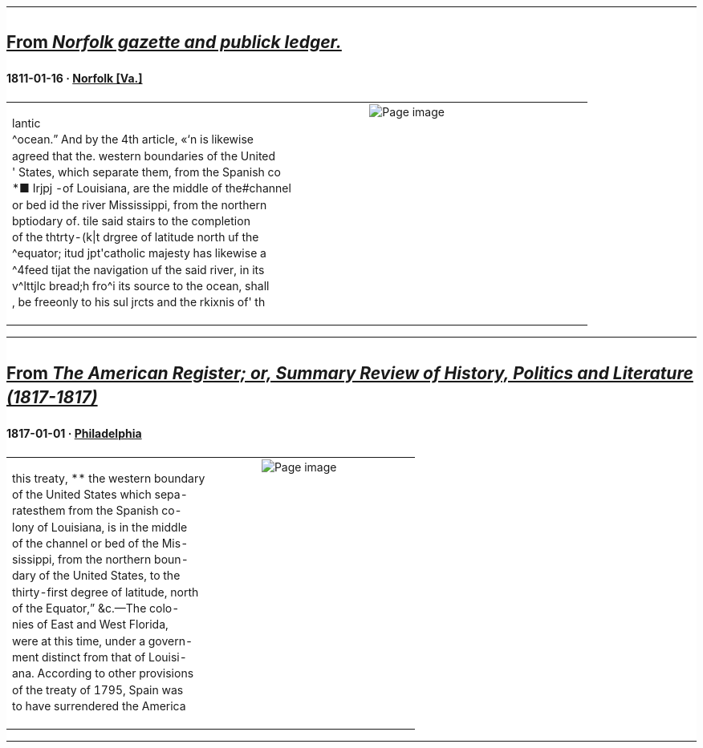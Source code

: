 
---

## [From _Norfolk gazette and publick ledger._](https://www.loc.gov/resource/sn85025815/1811-01-16/ed-1/?sp=2)

#### 1811-01-16 &middot; [Norfolk [Va.]](http://dbpedia.org/resource/Norfolk%2C_Virginia)

<table style="width: 100%;"><tr><td style="width: 50%">

lantic  
^ocean.” And by the 4th article, «‘n is likewise  
agreed that the. western boundaries of the United  
&#x27; States, which separate them, from the Spanish co­  
*■ Irjpj -of Louisiana, are the middle of the#channel  
or bed id the river Mississippi, from the northern  
bptiodary of. tile said stairs to the completion  
of the thtrty-(k|t drgree of latitude north uf the  
^equator; itud jpt&#x27;catholic majesty has likewise a­  
^4feed tijat the navigation uf the said river, in its  
v^lttjlc bread;h fro^i its source to the ocean, shall  
, be freeonly to his sul jrcts and the rkixnis of&#x27; th
</td><td style="width: 50%; max-height: 75%; margin: auto; display: block;">
<img alt="Page image" src="https://tile.loc.gov/image-services/iiif/service:ndnp:vi:batch_vi_alpina_ver01:data:sn85025815:00542866603:1811011601:0313/pct:7.188894397620228,61.654501216545015,22.39092711948438,8.114355231143552/!600,600/0/default.jpg"/>
</td>
</tr></table>

---

## [From _The American Register; or, Summary Review of History, Politics and Literature (1817-1817)_](https://archive.org/details/sim_american-register-or-summary-review-of-history-politics_the-american-register-o_1817_1/page/n170/mode/1up?view=theater)

#### 1817-01-01 &middot; [Philadelphia](http://dbpedia.org/resource/Philadelphia)

<table style="width: 100%;"><tr><td style="width: 50%">

  
this treaty, ** the western boundary  
of the United States which sepa-  
ratesthem from the Spanish co-  
lony of Louisiana, is in the middle  
of the channel or bed of the Mis-  
sissippi, from the northern boun-  
dary of the United States, to the  
thirty-first degree of latitude, north  
of the Equator,” &amp;c.—The colo-  
nies of East and West Florida,  
were at this time, under a govern-  
ment distinct from that of Louisi-  
ana. According to other provisions  
of the treaty of 1795, Spain was  
to have surrendered the America
</td><td style="width: 50%; max-height: 75%; margin: auto; display: block;">
<img alt="Page image" src="https://iiif.archive.org/image/iiif/2/sim_american-register-or-summary-review-of-history-politics_the-american-register-o_1817_1%2Fsim_american-register-or-summary-review-of-history-politics_the-american-register-o_1817_1_jp2.zip%2Fsim_american-register-or-summary-review-of-history-politics_the-american-register-o_1817_1_jp2%2Fsim_american-register-or-summary-review-of-history-politics_the-american-register-o_1817_1_0170.jp2/pct:40.20771513353116,42.8975487115022,30.984174085064293,20.207416719044627/,600/0/default.jpg"/>
</td>
</tr></table>

---